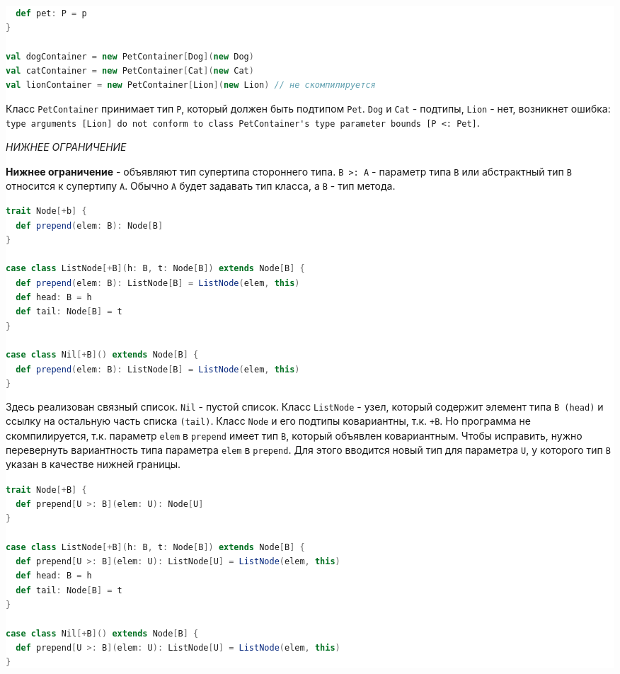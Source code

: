 ```scala
  def pet: P = p
}

val dogContainer = new PetContainer[Dog](new Dog)
val catContainer = new PetContainer[Cat](new Cat)
val lionContainer = new PetContainer[Lion](new Lion) // не скомпилируется
```

Класс `PetContainer` принимает тип `P`, который должен быть подтипом `Pet`. `Dog` и `Cat` - подтипы, `Lion` - нет, возникнет ошибка: `type arguments [Lion] do not conform to class PetContainer's type parameter bounds [P <: Pet]`.

_НИЖНЕЕ ОГРАНИЧЕНИЕ_

__Нижнее ограничение__ - объявляют тип супертипа стороннего типа. `B >: A` - параметр типа `B` или абстрактный тип `B` относится к супертипу `A`. Обычно `A` будет задавать тип класса, а `B` - тип метода.

```scala
trait Node[+b] {
  def prepend(elem: B): Node[B]
}

case class ListNode[+B](h: B, t: Node[B]) extends Node[B] {
  def prepend(elem: B): ListNode[B] = ListNode(elem, this)
  def head: B = h
  def tail: Node[B] = t
}

case class Nil[+B]() extends Node[B] {
  def prepend(elem: B): ListNode[B] = ListNode(elem, this)
}
```

Здесь реализован связный список. `Nil` - пустой список. Класс `ListNode` - узел, который содержит элемент типа `B (head)` и ссылку на остальную часть списка `(tail)`. Класс `Node` и его подтипы ковариантны, т.к. `+B`. Но программа не скомпилируется, т.к. параметр `elem` в `prepend` имеет тип `B`, который объявлен ковариантным. Чтобы исправить, нужно перевернуть вариантность типа параметра `elem` в `prepend`. Для этого вводится новый тип для параметра `U`, у которого тип `B` указан в качестве нижней границы.

```scala
trait Node[+B] {
  def prepend[U >: B](elem: U): Node[U]
}

case class ListNode[+B](h: B, t: Node[B]) extends Node[B] {
  def prepend[U >: B](elem: U): ListNode[U] = ListNode(elem, this)
  def head: B = h
  def tail: Node[B] = t
}

case class Nil[+B]() extends Node[B] {
  def prepend[U >: B](elem: U): ListNode[U] = ListNode(elem, this)
}
```
